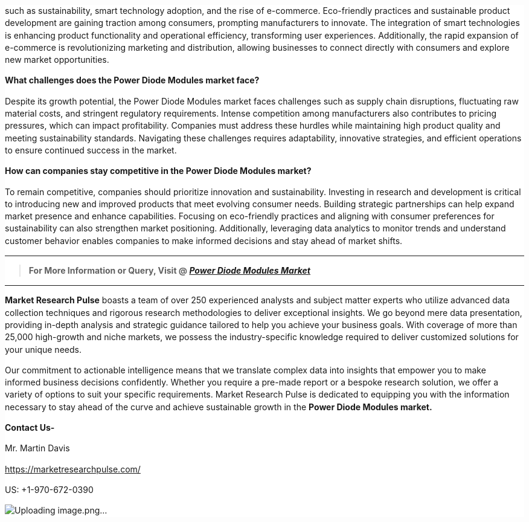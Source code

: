 such as sustainability, smart technology adoption, and the rise of e-commerce. Eco-friendly practices and sustainable product development are gaining traction among consumers, prompting manufacturers to innovate. The integration of smart technologies is enhancing product functionality and operational efficiency, transforming user experiences. Additionally, the rapid expansion of e-commerce is revolutionizing marketing and distribution, allowing businesses to connect directly with consumers and explore new market opportunities.</p><p><strong>What challenges does the Power Diode Modules market face?</strong></p><p>Despite its growth potential, the Power Diode Modules market faces challenges such as supply chain disruptions, fluctuating raw material costs, and stringent regulatory requirements. Intense competition among manufacturers also contributes to pricing pressures, which can impact profitability. Companies must address these hurdles while maintaining high product quality and meeting sustainability standards. Navigating these challenges requires adaptability, innovative strategies, and efficient operations to ensure continued success in the market.</p><p><strong>How can companies stay competitive in the Power Diode Modules market?</strong></p><p>To remain competitive, companies should prioritize innovation and sustainability. Investing in research and development is critical to introducing new and improved products that meet evolving consumer needs. Building strategic partnerships can help expand market presence and enhance capabilities. Focusing on eco-friendly practices and aligning with consumer preferences for sustainability can also strengthen market positioning. Additionally, leveraging data analytics to monitor trends and understand customer behavior enables companies to make informed decisions and stay ahead of market shifts.</p><hr /><blockquote><p><strong>For More Information or Query, Visit @&nbsp;<em><a href="https://marketresearchpulse.com/report/17194/power-diode-modules-market?utm_source=Linkedin&utm_medium=0112">Power Diode Modules Market</a></em></strong></p></blockquote><hr /><p><strong>Market Research Pulse</strong> boasts a team of over 250 experienced analysts and subject matter experts who utilize advanced data collection techniques and rigorous research methodologies to deliver exceptional insights. We go beyond mere data presentation, providing in-depth analysis and strategic guidance tailored to help you achieve your business goals. With coverage of more than 25,000 high-growth and niche markets, we possess the industry-specific knowledge required to deliver customized solutions for your unique needs.</p><p>Our commitment to actionable intelligence means that we translate complex data into insights that empower you to make informed business decisions confidently. Whether you require a pre-made report or a bespoke research solution, we offer a variety of options to suit your specific requirements. Market Research Pulse is dedicated to equipping you with the information necessary to stay ahead of the curve and achieve sustainable growth in the <strong>Power Diode Modules market.</strong></p><p><strong>Contact Us-</strong></p><p>Mr. Martin Davis</p><p>https://marketresearchpulse.com/</p><p>US: +1-970-672-0390</p>
![Uploading image.png…]()
